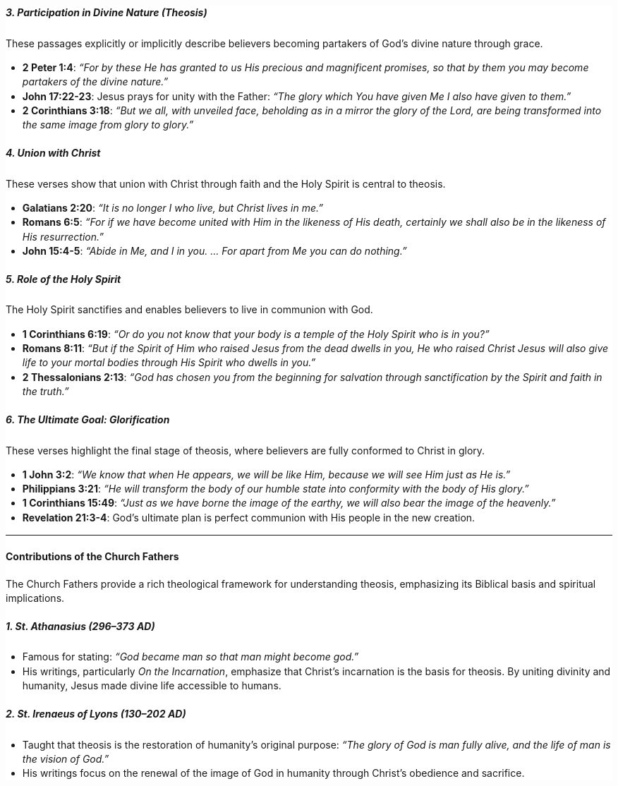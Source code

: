 ##### **3. Participation in Divine Nature (Theosis)**
These passages explicitly or implicitly describe believers becoming partakers of God’s divine nature through grace.
- **2 Peter 1:4**: *“For by these He has granted to us His precious and magnificent promises, so that by them you may become partakers of the divine nature.”*
- **John 17:22-23**: Jesus prays for unity with the Father: *“The glory which You have given Me I also have given to them.”*
- **2 Corinthians 3:18**: *“But we all, with unveiled face, beholding as in a mirror the glory of the Lord, are being transformed into the same image from glory to glory.”*

##### **4. Union with Christ**
These verses show that union with Christ through faith and the Holy Spirit is central to theosis.
- **Galatians 2:20**: *“It is no longer I who live, but Christ lives in me.”*
- **Romans 6:5**: *“For if we have become united with Him in the likeness of His death, certainly we shall also be in the likeness of His resurrection.”*
- **John 15:4-5**: *“Abide in Me, and I in you. … For apart from Me you can do nothing.”*

##### **5. Role of the Holy Spirit**
The Holy Spirit sanctifies and enables believers to live in communion with God.
- **1 Corinthians 6:19**: *“Or do you not know that your body is a temple of the Holy Spirit who is in you?”*
- **Romans 8:11**: *“But if the Spirit of Him who raised Jesus from the dead dwells in you, He who raised Christ Jesus will also give life to your mortal bodies through His Spirit who dwells in you.”*
- **2 Thessalonians 2:13**: *“God has chosen you from the beginning for salvation through sanctification by the Spirit and faith in the truth.”*

##### **6. The Ultimate Goal: Glorification**
These verses highlight the final stage of theosis, where believers are fully conformed to Christ in glory.
- **1 John 3:2**: *“We know that when He appears, we will be like Him, because we will see Him just as He is.”*
- **Philippians 3:21**: *“He will transform the body of our humble state into conformity with the body of His glory.”*
- **1 Corinthians 15:49**: *“Just as we have borne the image of the earthy, we will also bear the image of the heavenly.”*
- **Revelation 21:3-4**: God’s ultimate plan is perfect communion with His people in the new creation.

---

#### **Contributions of the Church Fathers**
The Church Fathers provide a rich theological framework for understanding theosis, emphasizing its Biblical basis and spiritual implications.

##### **1. St. Athanasius (296–373 AD)**
- Famous for stating: *“God became man so that man might become god.”*
- His writings, particularly *On the Incarnation*, emphasize that Christ’s incarnation is the basis for theosis. By uniting divinity and humanity, Jesus made divine life accessible to humans.

##### **2. St. Irenaeus of Lyons (130–202 AD)**
- Taught that theosis is the restoration of humanity’s original purpose: *“The glory of God is man fully alive, and the life of man is the vision of God.”*
- His writings focus on the renewal of the image of God in humanity through Christ’s obedience and sacrifice.
